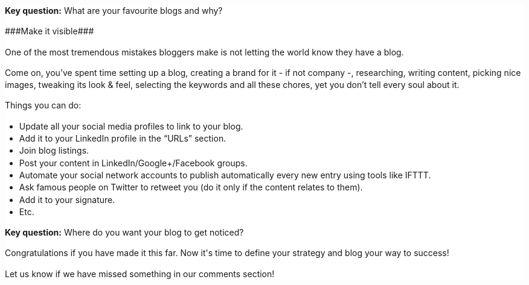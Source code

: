 <strong>Key question:</strong> What are your favourite blogs and why?

###Make it visible###

One of the most tremendous mistakes bloggers make is not letting the world know they have a blog.

Come on, you’ve spent time setting up a blog, creating a brand for it - if not company -, researching, writing content, picking nice images, tweaking its look & feel, selecting the keywords and all these chores, yet you don’t tell every soul about it.

Things you can do:
<ul>
<li>Update all your social media profiles to link to your blog.</li>
<li>Add it to your LinkedIn profile in the “URLs” section.</li>
<li>Join blog listings.</li>
<li>Post your content in LinkedIn/Google+/Facebook groups.</li>
<li>Automate your social network accounts to publish automatically every new entry using tools like IFTTT.</li>
<li>Ask famous people on Twitter to retweet you (do it only if the content relates to them).</li>
<li>Add it to your signature.</li>
<li>Etc.</li>
</ul>

<strong>Key question:</strong> Where do you want your blog to get noticed?

Congratulations if you have made it this far. Now it's time to define your strategy and blog your way to success!

Let us know if we have missed something in our comments section!







